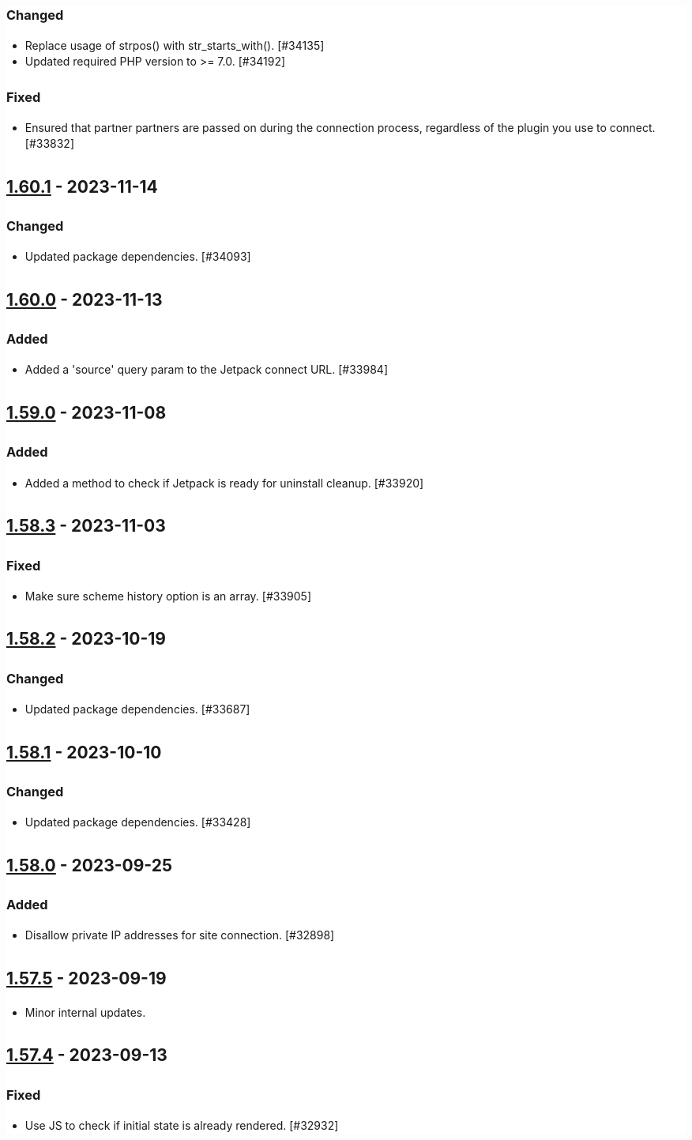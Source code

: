 ### Changed
- Replace usage of strpos() with str_starts_with(). [#34135]
- Updated required PHP version to >= 7.0. [#34192]

### Fixed
- Ensured that partner partners are passed on during the connection process, regardless of the plugin you use to connect. [#33832]

## [1.60.1] - 2023-11-14
### Changed
- Updated package dependencies. [#34093]

## [1.60.0] - 2023-11-13
### Added
- Added a 'source' query param to the Jetpack connect URL. [#33984]

## [1.59.0] - 2023-11-08
### Added
- Added a method to check if Jetpack is ready for uninstall cleanup. [#33920]

## [1.58.3] - 2023-11-03
### Fixed
- Make sure scheme history option is an array. [#33905]

## [1.58.2] - 2023-10-19
### Changed
- Updated package dependencies. [#33687]

## [1.58.1] - 2023-10-10
### Changed
- Updated package dependencies. [#33428]

## [1.58.0] - 2023-09-25
### Added
- Disallow private IP addresses for site connection. [#32898]

## [1.57.5] - 2023-09-19

- Minor internal updates.

## [1.57.4] - 2023-09-13
### Fixed
- Use JS to check if initial state is already rendered. [#32932]


[6.13.8]: https://github.com/Automattic/jetpack-connection/compare/v6.13.7...v6.13.8
[6.13.7]: https://github.com/Automattic/jetpack-connection/compare/v6.13.6...v6.13.7
[6.13.6]: https://github.com/Automattic/jetpack-connection/compare/v6.13.5...v6.13.6
[6.13.5]: https://github.com/Automattic/jetpack-connection/compare/v6.13.4...v6.13.5
[6.13.4]: https://github.com/Automattic/jetpack-connection/compare/v6.13.3...v6.13.4
[6.13.3]: https://github.com/Automattic/jetpack-connection/compare/v6.13.2...v6.13.3
[6.13.2]: https://github.com/Automattic/jetpack-connection/compare/v6.13.1...v6.13.2
[6.13.1]: https://github.com/Automattic/jetpack-connection/compare/v6.13.0...v6.13.1
[6.13.0]: https://github.com/Automattic/jetpack-connection/compare/v6.12.0...v6.13.0
[6.12.0]: https://github.com/Automattic/jetpack-connection/compare/v6.11.9...v6.12.0
[6.11.9]: https://github.com/Automattic/jetpack-connection/compare/v6.11.8...v6.11.9
[6.11.8]: https://github.com/Automattic/jetpack-connection/compare/v6.11.7...v6.11.8
[6.11.7]: https://github.com/Automattic/jetpack-connection/compare/v6.11.6...v6.11.7
[6.11.6]: https://github.com/Automattic/jetpack-connection/compare/v6.11.5...v6.11.6
[6.11.5]: https://github.com/Automattic/jetpack-connection/compare/v6.11.4...v6.11.5
[6.11.4]: https://github.com/Automattic/jetpack-connection/compare/v6.11.3...v6.11.4
[6.11.3]: https://github.com/Automattic/jetpack-connection/compare/v6.11.2...v6.11.3
[6.11.2]: https://github.com/Automattic/jetpack-connection/compare/v6.11.1...v6.11.2
[6.11.1]: https://github.com/Automattic/jetpack-connection/compare/v6.11.0...v6.11.1
[6.11.0]: https://github.com/Automattic/jetpack-connection/compare/v6.10.3...v6.11.0
[6.10.3]: https://github.com/Automattic/jetpack-connection/compare/v6.10.2...v6.10.3
[6.10.2]: https://github.com/Automattic/jetpack-connection/compare/v6.10.1...v6.10.2
[6.10.1]: https://github.com/Automattic/jetpack-connection/compare/v6.10.0...v6.10.1
[6.10.0]: https://github.com/Automattic/jetpack-connection/compare/v6.9.0...v6.10.0
[6.9.0]: https://github.com/Automattic/jetpack-connection/compare/v6.8.1...v6.9.0
[6.8.1]: https://github.com/Automattic/jetpack-connection/compare/v6.8.0...v6.8.1
[6.8.0]: https://github.com/Automattic/jetpack-connection/compare/v6.7.7...v6.8.0
[6.7.7]: https://github.com/Automattic/jetpack-connection/compare/v6.7.6...v6.7.7
[6.7.6]: https://github.com/Automattic/jetpack-connection/compare/v6.7.5...v6.7.6
[6.7.5]: https://github.com/Automattic/jetpack-connection/compare/v6.7.4...v6.7.5
[6.7.4]: https://github.com/Automattic/jetpack-connection/compare/v6.7.3...v6.7.4
[6.7.3]: https://github.com/Automattic/jetpack-connection/compare/v6.7.2...v6.7.3
[6.7.2]: https://github.com/Automattic/jetpack-connection/compare/v6.7.1...v6.7.2
[6.7.1]: https://github.com/Automattic/jetpack-connection/compare/v6.7.0...v6.7.1
[6.7.0]: https://github.com/Automattic/jetpack-connection/compare/v6.6.0...v6.7.0
[6.6.0]: https://github.com/Automattic/jetpack-connection/compare/v6.5.0...v6.6.0
[6.5.0]: https://github.com/Automattic/jetpack-connection/compare/v6.4.1...v6.5.0
[6.4.1]: https://github.com/Automattic/jetpack-connection/compare/v6.4.0...v6.4.1
[6.4.0]: https://github.com/Automattic/jetpack-connection/compare/v6.3.2...v6.4.0
[6.3.2]: https://github.com/Automattic/jetpack-connection/compare/v6.3.1...v6.3.2
[6.3.1]: https://github.com/Automattic/jetpack-connection/compare/v6.3.0...v6.3.1
[6.3.0]: https://github.com/Automattic/jetpack-connection/compare/v6.2.2...v6.3.0
[6.2.2]: https://github.com/Automattic/jetpack-connection/compare/v6.2.1...v6.2.2
[6.2.1]: https://github.com/Automattic/jetpack-connection/compare/v6.2.0...v6.2.1
[6.2.0]: https://github.com/Automattic/jetpack-connection/compare/v6.1.1...v6.2.0
[6.1.1]: https://github.com/Automattic/jetpack-connection/compare/v6.1.0...v6.1.1
[6.1.0]: https://github.com/Automattic/jetpack-connection/compare/v6.0.1...v6.1.0
[6.0.1]: https://github.com/Automattic/jetpack-connection/compare/v6.0.0...v6.0.1
[6.0.0]: https://github.com/Automattic/jetpack-connection/compare/v5.1.7...v6.0.0
[5.1.7]: https://github.com/Automattic/jetpack-connection/compare/v5.1.6...v5.1.7
[5.1.6]: https://github.com/Automattic/jetpack-connection/compare/v5.1.5...v5.1.6
[5.1.5]: https://github.com/Automattic/jetpack-connection/compare/v5.1.4...v5.1.5
[5.1.4]: https://github.com/Automattic/jetpack-connection/compare/v5.1.3...v5.1.4
[5.1.3]: https://github.com/Automattic/jetpack-connection/compare/v5.1.2...v5.1.3
[5.1.2]: https://github.com/Automattic/jetpack-connection/compare/v5.1.1...v5.1.2
[5.1.1]: https://github.com/Automattic/jetpack-connection/compare/v5.1.0...v5.1.1
[5.1.0]: https://github.com/Automattic/jetpack-connection/compare/v5.0.0...v5.1.0
[5.0.0]: https://github.com/Automattic/jetpack-connection/compare/v4.0.4...v5.0.0
[4.0.4]: https://github.com/Automattic/jetpack-connection/compare/v4.0.3...v4.0.4
[4.0.3]: https://github.com/Automattic/jetpack-connection/compare/v4.0.2...v4.0.3
[4.0.2]: https://github.com/Automattic/jetpack-connection/compare/v4.0.1...v4.0.2
[4.0.1]: https://github.com/Automattic/jetpack-connection/compare/v4.0.0...v4.0.1
[4.0.0]: https://github.com/Automattic/jetpack-connection/compare/v3.0.0...v4.0.0
[3.0.0]: https://github.com/Automattic/jetpack-connection/compare/v2.12.5...v3.0.0
[2.12.5]: https://github.com/Automattic/jetpack-connection/compare/v2.12.4...v2.12.5
[2.12.4]: https://github.com/Automattic/jetpack-connection/compare/v2.12.3...v2.12.4
[2.12.3]: https://github.com/Automattic/jetpack-connection/compare/v2.12.2...v2.12.3
[2.12.2]: https://github.com/Automattic/jetpack-connection/compare/v2.12.1...v2.12.2
[2.12.1]: https://github.com/Automattic/jetpack-connection/compare/v2.12.0...v2.12.1
[2.12.0]: https://github.com/Automattic/jetpack-connection/compare/v2.11.4...v2.12.0
[2.11.4]: https://github.com/Automattic/jetpack-connection/compare/v2.11.3...v2.11.4
[2.11.3]: https://github.com/Automattic/jetpack-connection/compare/v2.11.2...v2.11.3
[2.11.2]: https://github.com/Automattic/jetpack-connection/compare/v2.11.1...v2.11.2
[2.11.1]: https://github.com/Automattic/jetpack-connection/compare/v2.11.0...v2.11.1
[2.11.0]: https://github.com/Automattic/jetpack-connection/compare/v2.10.2...v2.11.0
[2.10.2]: https://github.com/Automattic/jetpack-connection/compare/v2.10.1...v2.10.2
[2.10.1]: https://github.com/Automattic/jetpack-connection/compare/v2.10.0...v2.10.1
[2.10.0]: https://github.com/Automattic/jetpack-connection/compare/v2.9.3...v2.10.0
[2.9.3]: https://github.com/Automattic/jetpack-connection/compare/v2.9.2...v2.9.3
[2.9.2]: https://github.com/Automattic/jetpack-connection/compare/v2.9.1...v2.9.2
[2.9.1]: https://github.com/Automattic/jetpack-connection/compare/v2.9.0...v2.9.1
[2.9.0]: https://github.com/Automattic/jetpack-connection/compare/v2.8.6...v2.9.0
[2.8.6]: https://github.com/Automattic/jetpack-connection/compare/v2.8.5...v2.8.6
[2.8.5]: https://github.com/Automattic/jetpack-connection/compare/v2.8.4...v2.8.5
[2.8.4]: https://github.com/Automattic/jetpack-connection/compare/v2.8.3...v2.8.4
[2.8.3]: https://github.com/Automattic/jetpack-connection/compare/v2.8.2...v2.8.3
[2.8.2]: https://github.com/Automattic/jetpack-connection/compare/v2.8.1...v2.8.2
[2.8.1]: https://github.com/Automattic/jetpack-connection/compare/v2.8.0...v2.8.1
[2.8.0]: https://github.com/Automattic/jetpack-connection/compare/v2.7.7...v2.8.0
[2.7.7]: https://github.com/Automattic/jetpack-connection/compare/v2.7.6...v2.7.7
[2.7.6]: https://github.com/Automattic/jetpack-connection/compare/v2.7.5...v2.7.6
[2.7.5]: https://github.com/Automattic/jetpack-connection/compare/v2.7.4...v2.7.5
[2.7.4]: https://github.com/Automattic/jetpack-connection/compare/v2.7.3...v2.7.4
[2.7.3]: https://github.com/Automattic/jetpack-connection/compare/v2.7.2...v2.7.3
[2.7.2]: https://github.com/Automattic/jetpack-connection/compare/v2.7.1...v2.7.2
[2.7.1]: https://github.com/Automattic/jetpack-connection/compare/v2.7.0...v2.7.1
[2.7.0]: https://github.com/Automattic/jetpack-connection/compare/v2.6.2...v2.7.0
[2.6.2]: https://github.com/Automattic/jetpack-connection/compare/v2.6.1...v2.6.2
[2.6.1]: https://github.com/Automattic/jetpack-connection/compare/v2.6.0...v2.6.1
[2.6.0]: https://github.com/Automattic/jetpack-connection/compare/v2.5.0...v2.6.0
[2.5.0]: https://github.com/Automattic/jetpack-connection/compare/v2.4.1...v2.5.0
[2.4.1]: https://github.com/Automattic/jetpack-connection/compare/v2.4.0...v2.4.1
[2.4.0]: https://github.com/Automattic/jetpack-connection/compare/v2.3.4...v2.4.0
[2.3.4]: https://github.com/Automattic/jetpack-connection/compare/v2.3.3...v2.3.4
[2.3.3]: https://github.com/Automattic/jetpack-connection/compare/v2.3.2...v2.3.3
[2.3.2]: https://github.com/Automattic/jetpack-connection/compare/v2.3.1...v2.3.2
[2.3.1]: https://github.com/Automattic/jetpack-connection/compare/v2.3.0...v2.3.1
[2.3.0]: https://github.com/Automattic/jetpack-connection/compare/v2.2.0...v2.3.0
[2.2.0]: https://github.com/Automattic/jetpack-connection/compare/v2.1.1...v2.2.0
[2.1.1]: https://github.com/Automattic/jetpack-connection/compare/v2.1.0...v2.1.1
[2.1.0]: https://github.com/Automattic/jetpack-connection/compare/v2.0.3...v2.1.0
[2.0.3]: https://github.com/Automattic/jetpack-connection/compare/v2.0.2...v2.0.3
[2.0.2]: https://github.com/Automattic/jetpack-connection/compare/v2.0.1...v2.0.2
[2.0.1]: https://github.com/Automattic/jetpack-connection/compare/v2.0.0...v2.0.1
[2.0.0]: https://github.com/Automattic/jetpack-connection/compare/v1.60.1...v2.0.0
[1.60.1]: https://github.com/Automattic/jetpack-connection/compare/v1.60.0...v1.60.1
[1.60.0]: https://github.com/Automattic/jetpack-connection/compare/v1.59.0...v1.60.0
[1.59.0]: https://github.com/Automattic/jetpack-connection/compare/v1.58.3...v1.59.0
[1.58.3]: https://github.com/Automattic/jetpack-connection/compare/v1.58.2...v1.58.3
[1.58.2]: https://github.com/Automattic/jetpack-connection/compare/v1.58.1...v1.58.2
[1.58.1]: https://github.com/Automattic/jetpack-connection/compare/v1.58.0...v1.58.1
[1.58.0]: https://github.com/Automattic/jetpack-connection/compare/v1.57.5...v1.58.0
[1.57.5]: https://github.com/Automattic/jetpack-connection/compare/v1.57.4...v1.57.5
[1.57.4]: https://github.com/Automattic/jetpack-connection/compare/v1.57.3...v1.57.4
[1.57.3]: https://github.com/Automattic/jetpack-connection/compare/v1.57.2...v1.57.3
[1.57.2]: https://github.com/Automattic/jetpack-connection/compare/v1.57.1...v1.57.2
[1.57.1]: https://github.com/Automattic/jetpack-connection/compare/v1.57.0...v1.57.1
[1.57.0]: https://github.com/Automattic/jetpack-connection/compare/v1.56.1...v1.57.0
[1.56.1]: https://github.com/Automattic/jetpack-connection/compare/v1.56.0...v1.56.1
[1.56.0]: https://github.com/Automattic/jetpack-connection/compare/v1.55.0...v1.56.0
[1.55.0]: https://github.com/Automattic/jetpack-connection/compare/v1.54.1...v1.55.0
[1.54.1]: https://github.com/Automattic/jetpack-connection/compare/v1.54.0...v1.54.1
[1.54.0]: https://github.com/Automattic/jetpack-connection/compare/v1.53.3...v1.54.0
[1.53.3]: https://github.com/Automattic/jetpack-connection/compare/v1.53.2...v1.53.3
[1.53.2]: https://github.com/Automattic/jetpack-connection/compare/v1.53.1...v1.53.2
[1.53.1]: https://github.com/Automattic/jetpack-connection/compare/v1.53.0...v1.53.1
[1.53.0]: https://github.com/Automattic/jetpack-connection/compare/v1.52.2...v1.53.0
[1.52.2]: https://github.com/Automattic/jetpack-connection/compare/v1.52.1...v1.52.2
[1.52.1]: https://github.com/Automattic/jetpack-connection/compare/v1.52.0...v1.52.1
[1.52.0]: https://github.com/Automattic/jetpack-connection/compare/v1.51.10...v1.52.0
[1.51.10]: https://github.com/Automattic/jetpack-connection/compare/v1.51.9...v1.51.10
[1.51.9]: https://github.com/Automattic/jetpack-connection/compare/v1.51.8...v1.51.9
[1.51.8]: https://github.com/Automattic/jetpack-connection/compare/v1.51.7...v1.51.8
[1.51.7]: https://github.com/Automattic/jetpack-connection/compare/v1.51.6...v1.51.7
[1.51.6]: https://github.com/Automattic/jetpack-connection/compare/v1.51.5...v1.51.6
[1.51.5]: https://github.com/Automattic/jetpack-connection/compare/v1.51.4...v1.51.5
[1.51.4]: https://github.com/Automattic/jetpack-connection/compare/v1.51.3...v1.51.4
[1.51.3]: https://github.com/Automattic/jetpack-connection/compare/v1.51.2...v1.51.3
[1.51.2]: https://github.com/Automattic/jetpack-connection/compare/v1.51.1...v1.51.2
[1.51.1]: https://github.com/Automattic/jetpack-connection/compare/v1.51.0...v1.51.1
[1.51.0]: https://github.com/Automattic/jetpack-connection/compare/v1.50.1...v1.51.0
[1.50.1]: https://github.com/Automattic/jetpack-connection/compare/v1.50.0...v1.50.1
[1.50.0]: https://github.com/Automattic/jetpack-connection/compare/v1.49.1...v1.50.0
[1.49.1]: https://github.com/Automattic/jetpack-connection/compare/v1.49.0...v1.49.1
[1.49.0]: https://github.com/Automattic/jetpack-connection/compare/v1.48.1...v1.49.0
[1.48.1]: https://github.com/Automattic/jetpack-connection/compare/v1.48.0...v1.48.1
[1.48.0]: https://github.com/Automattic/jetpack-connection/compare/v1.47.1...v1.48.0
[1.47.1]: https://github.com/Automattic/jetpack-connection/compare/v1.47.0...v1.47.1
[1.47.0]: https://github.com/Automattic/jetpack-connection/compare/v1.46.4...v1.47.0
[1.46.4]: https://github.com/Automattic/jetpack-connection/compare/v1.46.3...v1.46.4
[1.46.3]: https://github.com/Automattic/jetpack-connection/compare/v1.46.2...v1.46.3
[1.46.2]: https://github.com/Automattic/jetpack-connection/compare/v1.46.1...v1.46.2
[1.46.1]: https://github.com/Automattic/jetpack-connection/compare/v1.46.0...v1.46.1
[1.46.0]: https://github.com/Automattic/jetpack-connection/compare/v1.45.5...v1.46.0
[1.45.5]: https://github.com/Automattic/jetpack-connection/compare/v1.45.4...v1.45.5
[1.45.4]: https://github.com/Automattic/jetpack-connection/compare/v1.45.3...v1.45.4
[1.45.3]: https://github.com/Automattic/jetpack-connection/compare/v1.45.2...v1.45.3
[1.45.2]: https://github.com/Automattic/jetpack-connection/compare/v1.45.1...v1.45.2
[1.45.1]: https://github.com/Automattic/jetpack-connection/compare/v1.45.0...v1.45.1
[1.45.0]: https://github.com/Automattic/jetpack-connection/compare/v1.44.0...v1.45.0
[1.44.0]: https://github.com/Automattic/jetpack-connection/compare/v1.43.1...v1.44.0
[1.43.1]: https://github.com/Automattic/jetpack-connection/compare/v1.43.0...v1.43.1
[1.43.0]: https://github.com/Automattic/jetpack-connection/compare/v1.42.0...v1.43.0
[1.42.0]: https://github.com/Automattic/jetpack-connection/compare/v1.41.8...v1.42.0
[1.41.8]: https://github.com/Automattic/jetpack-connection/compare/v1.41.7...v1.41.8
[1.41.7]: https://github.com/Automattic/jetpack-connection/compare/v1.41.6...v1.41.7
[1.41.6]: https://github.com/Automattic/jetpack-connection/compare/v1.41.5...v1.41.6
[1.41.5]: https://github.com/Automattic/jetpack-connection/compare/v1.41.4...v1.41.5
[1.41.4]: https://github.com/Automattic/jetpack-connection/compare/v1.41.3...v1.41.4
[1.41.3]: https://github.com/Automattic/jetpack-connection/compare/v1.41.2...v1.41.3
[1.41.2]: https://github.com/Automattic/jetpack-connection/compare/v1.41.1...v1.41.2
[1.41.1]: https://github.com/Automattic/jetpack-connection/compare/v1.41.0...v1.41.1
[1.41.0]: https://github.com/Automattic/jetpack-connection/compare/v1.40.5...v1.41.0
[1.40.5]: https://github.com/Automattic/jetpack-connection/compare/v1.40.4...v1.40.5
[1.40.4]: https://github.com/Automattic/jetpack-connection/compare/v1.40.3...v1.40.4
[1.40.3]: https://github.com/Automattic/jetpack-connection/compare/v1.40.2...v1.40.3
[1.40.2]: https://github.com/Automattic/jetpack-connection/compare/v1.40.1...v1.40.2
[1.40.1]: https://github.com/Automattic/jetpack-connection/compare/v1.40.0...v1.40.1
[1.40.0]: https://github.com/Automattic/jetpack-connection/compare/v1.39.1...v1.40.0
[1.39.2]: https://github.com/Automattic/jetpack-connection/compare/v1.39.1...v1.39.2
[1.39.1]: https://github.com/Automattic/jetpack-connection/compare/v1.39.0...v1.39.1
[1.39.0]: https://github.com/Automattic/jetpack-connection/compare/v1.38.0...v1.39.0
[1.38.0]: https://github.com/Automattic/jetpack-connection/compare/v1.37.6...v1.38.0
[1.37.6]: https://github.com/Automattic/jetpack-connection/compare/v1.37.5...v1.37.6
[1.37.5]: https://github.com/Automattic/jetpack-connection/compare/v1.37.4...v1.37.5
[1.37.4]: https://github.com/Automattic/jetpack-connection/compare/v1.37.3...v1.37.4
[1.37.3]: https://github.com/Automattic/jetpack-connection/compare/v1.37.2...v1.37.3
[1.37.2]: https://github.com/Automattic/jetpack-connection/compare/v1.37.1...v1.37.2
[1.37.1]: https://github.com/Automattic/jetpack-connection/compare/v1.37.0...v1.37.1
[1.37.0]: https://github.com/Automattic/jetpack-connection/compare/v1.36.4...v1.37.0
[1.36.4]: https://github.com/Automattic/jetpack-connection/compare/v1.36.3...v1.36.4
[1.36.3]: https://github.com/Automattic/jetpack-connection/compare/v1.36.2...v1.36.3
[1.36.2]: https://github.com/Automattic/jetpack-connection/compare/v1.36.1...v1.36.2
[1.36.1]: https://github.com/Automattic/jetpack-connection/compare/v1.36.0...v1.36.1
[1.36.0]: https://github.com/Automattic/jetpack-connection/compare/v1.35.0...v1.36.0
[1.35.0]: https://github.com/Automattic/jetpack-connection/compare/v1.34.0...v1.35.0
[1.34.0]: https://github.com/Automattic/jetpack-connection/compare/v1.33.0...v1.34.0
[1.33.0]: https://github.com/Automattic/jetpack-connection/compare/v1.32.0...v1.33.0
[1.32.0]: https://github.com/Automattic/jetpack-connection/compare/v1.31.0...v1.32.0
[1.31.0]: https://github.com/Automattic/jetpack-connection/compare/v1.30.13...v1.31.0
[1.30.13]: https://github.com/Automattic/jetpack-connection/compare/v1.30.12...v1.30.13
[1.30.12]: https://github.com/Automattic/jetpack-connection/compare/v1.30.11...v1.30.12
[1.30.11]: https://github.com/Automattic/jetpack-connection/compare/v1.30.10...v1.30.11
[1.30.10]: https://github.com/Automattic/jetpack-connection/compare/v1.30.9...v1.30.10
[1.30.9]: https://github.com/Automattic/jetpack-connection/compare/v1.30.8...v1.30.9
[1.30.8]: https://github.com/Automattic/jetpack-connection/compare/v1.30.7...v1.30.8
[1.30.7]: https://github.com/Automattic/jetpack-connection/compare/v1.30.6...v1.30.7
[1.30.6]: https://github.com/Automattic/jetpack-connection/compare/v1.30.5...v1.30.6
[1.30.5]: https://github.com/Automattic/jetpack-connection/compare/v1.30.4...v1.30.5
[1.30.4]: https://github.com/Automattic/jetpack-connection/compare/v1.30.3...v1.30.4
[1.30.3]: https://github.com/Automattic/jetpack-connection/compare/v1.30.2...v1.30.3
[1.30.2]: https://github.com/Automattic/jetpack-connection/compare/v1.30.1...v1.30.2
[1.30.1]: https://github.com/Automattic/jetpack-connection/compare/v1.30.0...v1.30.1
[1.30.0]: https://github.com/Automattic/jetpack-connection/compare/v1.29.0...v1.30.0
[1.29.0]: https://github.com/Automattic/jetpack-connection/compare/v1.28.0...v1.29.0
[1.28.0]: https://github.com/Automattic/jetpack-connection/compare/v1.27.0...v1.28.0
[1.27.0]: https://github.com/Automattic/jetpack-connection/compare/v1.26.0...v1.27.0
[1.26.0]: https://github.com/Automattic/jetpack-connection/compare/v1.25.2...v1.26.0
[1.25.2]: https://github.com/Automattic/jetpack-connection/compare/v1.25.1...v1.25.2
[1.25.1]: https://github.com/Automattic/jetpack-connection/compare/v1.25.0...v1.25.1
[1.25.0]: https://github.com/Automattic/jetpack-connection/compare/v1.24.0...v1.25.0
[1.24.0]: https://github.com/Automattic/jetpack-connection/compare/v1.23.2...v1.24.0
[1.23.2]: https://github.com/Automattic/jetpack-connection/compare/v1.23.1...v1.23.2
[1.23.1]: https://github.com/Automattic/jetpack-connection/compare/v1.23.0...v1.23.1
[1.23.0]: https://github.com/Automattic/jetpack-connection/compare/v1.22.0...v1.23.0
[1.22.0]: https://github.com/Automattic/jetpack-connection/compare/v1.21.1...v1.22.0
[1.21.1]: https://github.com/Automattic/jetpack-connection/compare/v1.21.0...v1.21.1
[1.21.0]: https://github.com/Automattic/jetpack-connection/compare/v1.20.0...v1.21.0
[1.20.0]: https://github.com/Automattic/jetpack-connection/compare/v1.19.2...v1.20.0
[1.19.2]: https://github.com/Automattic/jetpack-connection/compare/v1.19.1...v1.19.2
[1.19.1]: https://github.com/Automattic/jetpack-connection/compare/v1.19.0...v1.19.1
[1.19.0]: https://github.com/Automattic/jetpack-connection/compare/v1.18.4...v1.19.0
[1.18.4]: https://github.com/Automattic/jetpack-connection/compare/v1.18.3...v1.18.4
[1.18.3]: https://github.com/Automattic/jetpack-connection/compare/v1.18.2...v1.18.3
[1.18.2]: https://github.com/Automattic/jetpack-connection/compare/v1.18.1...v1.18.2
[1.18.1]: https://github.com/Automattic/jetpack-connection/compare/v1.18.0...v1.18.1
[1.18.0]: https://github.com/Automattic/jetpack-connection/compare/v1.17.2...v1.18.0
[1.17.2]: https://github.com/Automattic/jetpack-connection/compare/v1.17.1...v1.17.2
[1.17.1]: https://github.com/Automattic/jetpack-connection/compare/v1.17.0...v1.17.1
[1.17.0]: https://github.com/Automattic/jetpack-connection/compare/v1.15.2...v1.17.0
[1.15.2]: https://github.com/Automattic/jetpack-connection/compare/v1.15.1...v1.15.2
[1.15.1]: https://github.com/Automattic/jetpack-connection/compare/v1.15.0...v1.15.1
[1.15.0]: https://github.com/Automattic/jetpack-connection/compare/v1.14.2...v1.15.0
[1.14.2]: https://github.com/Automattic/jetpack-connection/compare/v1.14.1...v1.14.2
[1.14.1]: https://github.com/Automattic/jetpack-connection/compare/v1.14.0...v1.14.1
[1.14.0]: https://github.com/Automattic/jetpack-connection/compare/v1.13.1...v1.14.0
[1.13.1]: https://github.com/Automattic/jetpack-connection/compare/v1.13.0...v1.13.1
[1.13.0]: https://github.com/Automattic/jetpack-connection/compare/v1.12.0...v1.13.0
[1.12.0]: https://github.com/Automattic/jetpack-connection/compare/v1.11.0...v1.12.0
[1.11.0]: https://github.com/Automattic/jetpack-connection/compare/1.10.0...v1.11.0
[1.10.0]: https://github.com/Automattic/jetpack-connection/compare/v1.9.0...1.10.0
[1.9.0]: https://github.com/Automattic/jetpack-connection/compare/v1.8.3...v1.9.0
[1.8.3]: https://github.com/Automattic/jetpack-connection/compare/v1.8.2...v1.8.3
[1.8.2]: https://github.com/Automattic/jetpack-connection/compare/v1.8.1...v1.8.2
[1.8.1]: https://github.com/Automattic/jetpack-connection/compare/v1.8.0...v1.8.1
[1.8.0]: https://github.com/Automattic/jetpack-connection/compare/v1.7.2...v1.8.0
[1.7.2]: https://github.com/Automattic/jetpack-connection/compare/v1.7.1...v1.7.2
[1.7.1]: https://github.com/Automattic/jetpack-connection/compare/v1.7.0...v1.7.1
[1.7.0]: https://github.com/Automattic/jetpack-connection/compare/v1.6.1...v1.7.0
[1.6.1]: https://github.com/Automattic/jetpack-connection/compare/v1.6.0...v1.6.1
[1.6.0]: https://github.com/Automattic/jetpack-connection/compare/v1.5.0...v1.6.0
[1.5.0]: https://github.com/Automattic/jetpack-connection/compare/v1.4.0...v1.5.0
[1.4.0]: https://github.com/Automattic/jetpack-connection/compare/v1.3.1...v1.4.0
[1.3.1]: https://github.com/Automattic/jetpack-connection/compare/v1.3.0...v1.3.1
[1.3.0]: https://github.com/Automattic/jetpack-connection/compare/v1.2.0...v1.3.0
[1.2.0]: https://github.com/Automattic/jetpack-connection/compare/v1.1.0...v1.2.0
[1.1.0]: https://github.com/Automattic/jetpack-connection/compare/v1.0.7...v1.1.0
[1.0.7]: https://github.com/Automattic/jetpack-connection/compare/v1.0.6...v1.0.7
[1.0.6]: https://github.com/Automattic/jetpack-connection/compare/v1.0.5...v1.0.6
[1.0.5]: https://github.com/Automattic/jetpack-connection/compare/v1.0.4...v1.0.5
[1.0.4]: https://github.com/Automattic/jetpack-connection/compare/v1.0.3...v1.0.4
[1.0.3]: https://github.com/Automattic/jetpack-connection/compare/v1.0.2...v1.0.3
[1.0.2]: https://github.com/Automattic/jetpack-connection/compare/v1.0.1...v1.0.2
[1.0.1]: https://github.com/Automattic/jetpack-connection/compare/v1.0.0...v1.0.1